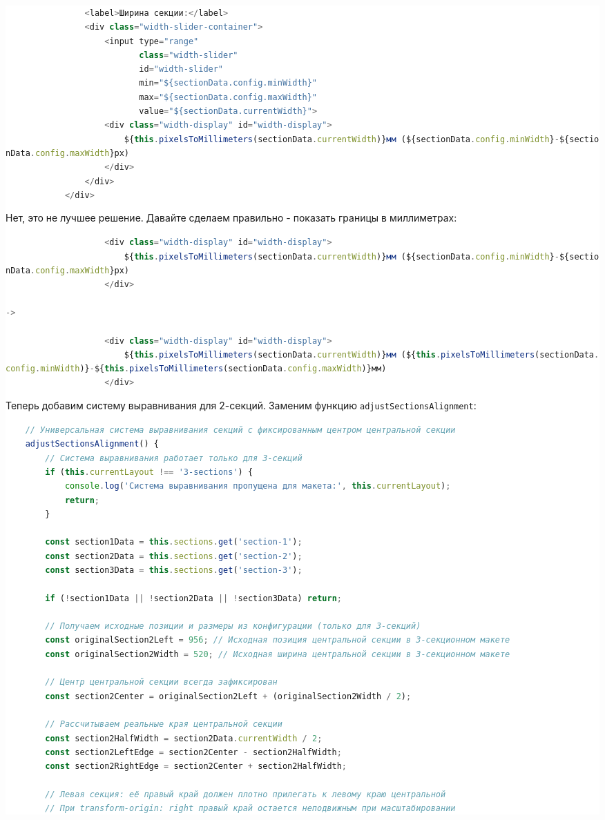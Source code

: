 ```javascript
                <label>Ширина секции:</label>
                <div class="width-slider-container">
                    <input type="range" 
                           class="width-slider" 
                           id="width-slider"
                           min="${sectionData.config.minWidth}" 
                           max="${sectionData.config.maxWidth}" 
                           value="${sectionData.currentWidth}">
                    <div class="width-display" id="width-display">
                        ${this.pixelsToMillimeters(sectionData.currentWidth)}мм (${sectionData.config.minWidth}-${sectionData.config.maxWidth}px)
                    </div>
                </div>
            </div>
```

Нет, это не лучшее решение. Давайте сделаем правильно - показать границы в миллиметрах:

```javascript
                    <div class="width-display" id="width-display">
                        ${this.pixelsToMillimeters(sectionData.currentWidth)}мм (${sectionData.config.minWidth}-${sectionData.config.maxWidth}px)
                    </div>

->

                    <div class="width-display" id="width-display">
                        ${this.pixelsToMillimeters(sectionData.currentWidth)}мм (${this.pixelsToMillimeters(sectionData.config.minWidth)}-${this.pixelsToMillimeters(sectionData.config.maxWidth)}мм)
                    </div>
```

Теперь добавим систему выравнивания для 2-секций. Заменим функцию `adjustSectionsAlignment`:

```javascript
    // Универсальная система выравнивания секций с фиксированным центром центральной секции
    adjustSectionsAlignment() {
        // Система выравнивания работает только для 3-секций
        if (this.currentLayout !== '3-sections') {
            console.log('Система выравнивания пропущена для макета:', this.currentLayout);
            return;
        }
        
        const section1Data = this.sections.get('section-1');
        const section2Data = this.sections.get('section-2');
        const section3Data = this.sections.get('section-3');

        if (!section1Data || !section2Data || !section3Data) return;

        // Получаем исходные позиции и размеры из конфигурации (только для 3-секций)
        const originalSection2Left = 956; // Исходная позиция центральной секции в 3-секционном макете
        const originalSection2Width = 520; // Исходная ширина центральной секции в 3-секционном макете
        
        // Центр центральной секции всегда зафиксирован
        const section2Center = originalSection2Left + (originalSection2Width / 2);
        
        // Рассчитываем реальные края центральной секции
        const section2HalfWidth = section2Data.currentWidth / 2;
        const section2LeftEdge = section2Center - section2HalfWidth;
        const section2RightEdge = section2Center + section2HalfWidth;

        // Левая секция: её правый край должен плотно прилегать к левому краю центральной
        // При transform-origin: right правый край остается неподвижным при масштабировании
```